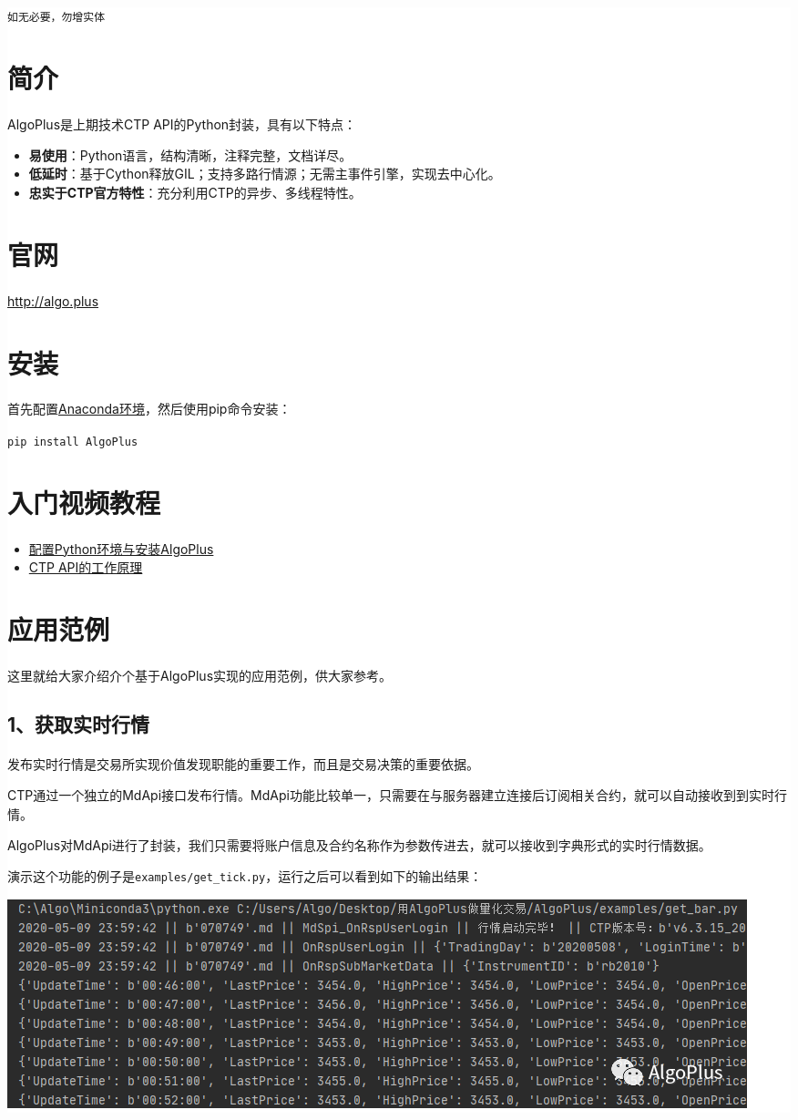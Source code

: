 ```
如无必要，勿增实体
```

# 简介
AlgoPlus是上期技术CTP API的Python封装，具有以下特点：
* **易使用**：Python语言，结构清晰，注释完整，文档详尽。
* **低延时**：基于Cython释放GIL；支持多路行情源；无需主事件引擎，实现去中心化。
* **忠实于CTP官方特性**：充分利用CTP的异步、多线程特性。

# 官网
<http://algo.plus>

# 安装
首先配置[Anaconda环境](http://algo.plus/algoplus/getting-started/installation.html)，然后使用pip命令安装：
```
pip install AlgoPlus
```

# 入门视频教程
* [配置Python环境与安装AlgoPlus](https://www.zhihu.com/zvideo/1288264124560662528)
* [CTP API的工作原理](https://www.zhihu.com/zvideo/1288267321451081728)

# 应用范例

这里就给大家介绍介个基于AlgoPlus实现的应用范例，供大家参考。

## 1、获取实时行情
发布实时行情是交易所实现价值发现职能的重要工作，而且是交易决策的重要依据。

CTP通过一个独立的MdApi接口发布行情。MdApi功能比较单一，只需要在与服务器建立连接后订阅相关合约，就可以自动接收到到实时行情。

AlgoPlus对MdApi进行了封装，我们只需要将账户信息及合约名称作为参数传进去，就可以接收到字典形式的实时行情数据。

演示这个功能的例子是`examples/get_tick.py`，运行之后可以看到如下的输出结果：

![](./img/get_tick.png)
